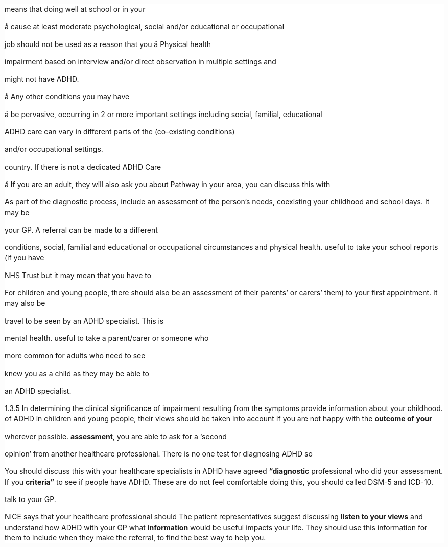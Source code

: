 means that doing well at school or in your  

å cause at least moderate psychological, social and/or educational or occupational 

job should not be used as a reason that you   å Physical health

impairment based on interview and/or direct observation in multiple settings and 

might not have ADHD. 

å Any other conditions you may have  

å be pervasive, occurring in 2 or more important settings including social, familial, educational 

ADHD care can vary in different parts of the  (co-existing conditions)

and/or occupational settings.

country. If there is not a dedicated ADHD Care 

å If you are an adult, they will also ask you about Pathway in your area, you can discuss this with 

As part of the diagnostic process, include an assessment of the person’s needs, coexisting  your childhood and school days. It may be 

your GP. A referral can be made to a different  

conditions, social, familial and educational or occupational circumstances and physical health.  useful to take your school reports (if you have 

NHS Trust but it may mean that you have to  

For children and young people, there should also be an assessment of their parents’ or carers’  them) to your first appointment. It may also be 

travel to be seen by an ADHD specialist. This is 

mental health.  useful to take a parent/carer or someone who 

more common for adults who need to see  

knew you as a child as they may be able to 

an ADHD specialist. 

1\.3.5 In determining the clinical significance of impairment resulting from the symptoms   provide information about your childhood. of ADHD in children and young people, their views should be taken into account   If you are not happy with the **outcome of your** 

wherever possible.  **assessment**, you are able to ask for a ‘second 

opinion’ from another healthcare professional.  There is no one test for diagnosing ADHD so 

You should discuss this with your healthcare  specialists in ADHD have agreed **“diagnostic** professional who did your assessment. If you   **criteria”** to see if people have ADHD. These are do not feel comfortable doing this, you should   called DSM-5 and ICD-10. 

talk to your GP.

NICE says that your healthcare professional should The patient representatives suggest discussing  **listen to your views** and understand how ADHD with your GP what **information** would be useful   impacts your life. They should use this information for them to include when they make the referral,  to find the best way to help you. 
